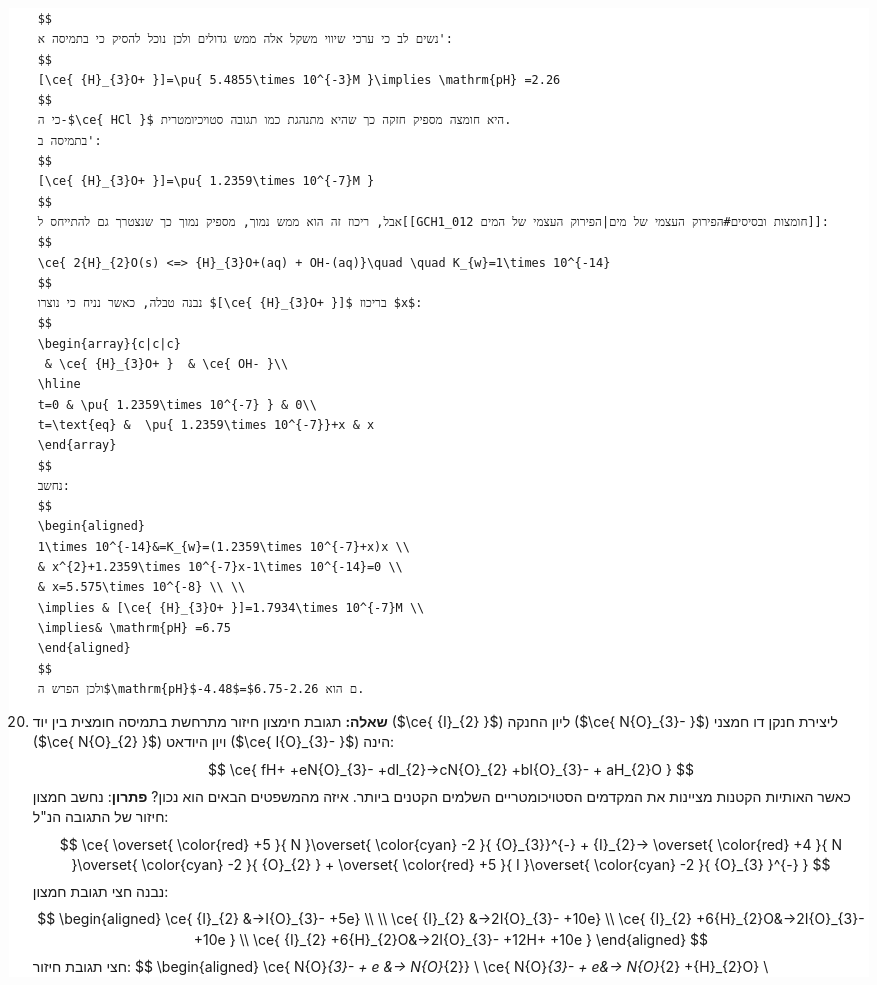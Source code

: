 		$$
		נשים לב כי ערכי שיווי משקל אלה ממש גדולים ולכן נוכל להסיק כי בתמיסה א':
		$$
		[\ce{ {H}_{3}O+ }]=\pu{ 5.4855\times 10^{-3}M }\implies \mathrm{pH} =2.26
		$$
		כי ה-$\ce{ HCl }$ היא חומצה מספיק חזקה כך שהיא מתנהגת כמו תגובה סטויכיומטרית.
		בתמיסה ב':
		$$
		[\ce{ {H}_{3}O+ }]=\pu{ 1.2359\times 10^{-7}M }
		$$
		אבל, ריכוז זה הוא ממש נמוך, מספיק נמוך כך שנצטרך גם להתייחס ל[[GCH1_012 חומצות ובסיסים#הפירוק העצמי של מים|הפירוק העצמי של המים]]:
		$$
		\ce{ 2{H}_{2}O(s) <=> {H}_{3}O+(aq) + OH-(aq)}\quad \quad K_{w}=1\times 10^{-14}
		$$
		נבנה טבלה, כאשר נניח כי נוצרו $[\ce{ {H}_{3}O+ }]$ בריכוז $x$:
		$$
		\begin{array}{c|c|c}
		 & \ce{ {H}_{3}O+ }  & \ce{ OH- }\\ 
		\hline
		t=0 & \pu{ 1.2359\times 10^{-7} } & 0\\
		t=\text{eq} &  \pu{ 1.2359\times 10^{-7}}+x & x
		\end{array}
		$$
		נחשב:
		$$
		\begin{aligned}
		1\times 10^{-14}&=K_{w}=(1.2359\times 10^{-7}+x)x \\
		& x^{2}+1.2359\times 10^{-7}x-1\times 10^{-14}=0 \\
		& x=5.575\times 10^{-8} \\ \\
		\implies & [\ce{ {H}_{3}O+ }]=1.7934\times 10^{-7}M \\
		\implies& \mathrm{pH} =6.75
		\end{aligned}
		$$
		ולכן הפרש ה$\mathrm{pH}$-ם הוא $6.75-2.26=4.48$.
20. **שאלה:**
		תגובת חימצון חיזור מתרחשת בתמיסה חומצית בין יוד ($\ce{ {I}_{2} }$) ליון החנקה ($\ce{ N{O}_{3}- }$) ליצירת חנקן דו חמצני ($\ce{ N{O}_{2} }$) ויון היודאט ($\ce{ I{O}_{3}- }$) הינה:
		$$
		\ce{ fH+ +eN{O}_{3}- +dI_{2}->cN{O}_{2} +bI{O}_{3}- + aH_{2}O }
		$$
		כאשר האותיות הקטנות מציינות את המקדמים הסטויכומטריים השלמים הקטנים ביותר. איזה מהמשפטים הבאים הוא נכון?
		**פתרון**:
		נחשב חמצון חיזור של התגובה הנ"ל:
		$$
		\ce{ \overset{ \color{red} +5 }{ N }\overset{ \color{cyan} -2 }{ {O}_{3}}^{-} + {I}_{2}-> \overset{ \color{red} +4 }{ N }\overset{ \color{cyan} -2 }{ {O}_{2} } + \overset{ \color{red} +5 }{ I }\overset{ \color{cyan} -2 }{ {O}_{3} }^{-} }
		$$
		נבנה חצי תגובת חמצון:
		$$
		\begin{aligned}
		\ce{ {I}_{2} &->I{O}_{3}- +5e} \\ \\
		\ce{ {I}_{2} &->2I{O}_{3}- +10e} \\
		\ce{ {I}_{2} +6{H}_{2}O&->2I{O}_{3}- +10e } \\
		\ce{ {I}_{2} +6{H}_{2}O&->2I{O}_{3}- +12H+ +10e }
		\end{aligned}
		$$
		חצי תגובת חיזור:
		$$
		\begin{aligned}
		\ce{ N{O}_{3}- + e &-> N{O}_{2}} \\
		\ce{ N{O}_{3}- + e&-> N{O}_{2} +{H}_{2}O} \\